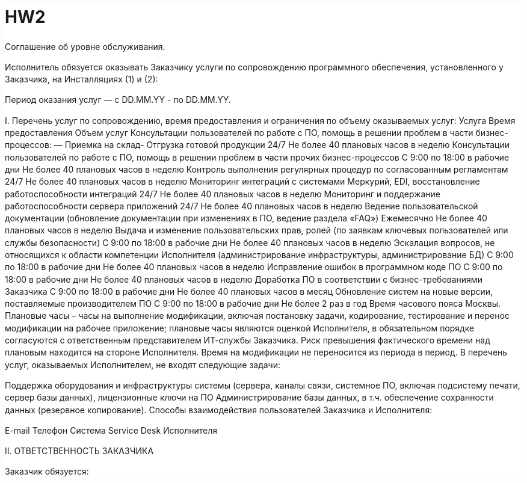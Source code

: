 # HW2
Соглашение об уровне обслуживания.

Исполнитель обязуется оказывать Заказчику услуги по сопровождению программного обеспечения, установленного у Заказчика, на Инсталляциях (1) и (2):

Период оказания услуг — с DD.MM.YY - по DD.MM.YY.

I. Перечень услуг по сопровождению, время предоставления и ограничения по объему оказываемых услуг:
Услуга	Время предоставления	Объем услуг
Консультации пользователей по работе с ПО, помощь в решении проблем в части бизнес-процессов: — Приемка на склад- Отгрузка готовой продукции	24/7	Не более 40 плановых часов в неделю
Консультации пользователей по работе с ПО, помощь в решении проблем в части прочих бизнес-процессов	С 9:00 по 18:00 в рабочие дни	Не более 40 плановых часов в неделю
Контроль выполнения регулярных процедур по согласованным регламентам	24/7	Не более 40 плановых часов в неделю
Мониторинг интеграций с системами Меркурий, EDI, восстановление работоспособности интеграций	24/7	Не более 40 плановых часов в неделю
Мониторинг и поддержание работоспособности сервера приложений	24/7	Не более 40 плановых часов в неделю
Ведение пользовательской документации (обновление документации при изменениях в ПО, ведение раздела «FAQ»)	Ежемесячно	Не более 40 плановых часов в неделю
Выдача и изменение пользовательских прав, ролей (по заявкам ключевых пользователей или службы безопасности)	С 9:00 по 18:00 в рабочие дни	Не более 40 плановых часов в неделю
Эскалация вопросов, не относящихся к области компетенции Исполнителя (администрирование инфраструктуры, администрирование БД)	С 9:00 по 18:00 в рабочие дни	Не более 40 плановых часов в неделю
Исправление ошибок в программном коде ПО	С 9:00 по 18:00 в рабочие дни	Не более 40 плановых часов в неделю
Доработка ПО в соответствии с бизнес-требованиями Заказчика	С 9:00 по 18:00 в рабочие дни	Не более 40 плановых часов в месяц
Обновление систем на новые версии, поставляемые производителем ПО	С 9:00 по 18:00 в рабочие дни	Не более 2 раз в год
Время часового пояса Москвы.
Плановые часы – часы на выполнение модификации, включая постановку задачи, кодирование, тестирование и перенос модификации на рабочее приложение; плановые часы являются оценкой Исполнителя, в обязательном порядке согласуются с ответственным представителем ИТ-службы Заказчика. Риск превышения фактического времени над плановым находится на стороне Исполнителя. Время на модификации не переносится из периода в период.
В перечень услуг, оказываемых Исполнителем, не входят следующие задачи:

Поддержка оборудования и инфраструктуры системы (сервера, каналы связи, системное ПО, включая подсистему печати, сервер базы данных), лицензионные ключи на ПО
Администрирование базы данных, в т.ч. обеспечение сохранности данных (резервное копирование).
Способы взаимодействия пользователей Заказчика и Исполнителя:

E-mail
Телефон
Система Service Desk Исполнителя

II. ОТВЕТСТВЕННОСТЬ ЗАКАЗЧИКА

Заказчик обязуется:
